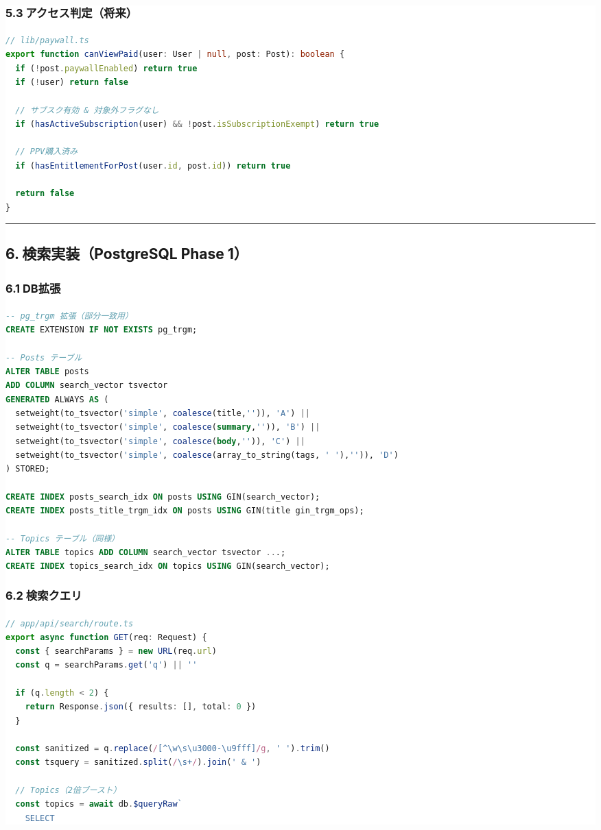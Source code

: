 ### **5.3 アクセス判定（将来）**

```typescript
// lib/paywall.ts
export function canViewPaid(user: User | null, post: Post): boolean {
  if (!post.paywallEnabled) return true
  if (!user) return false

  // サブスク有効 & 対象外フラグなし
  if (hasActiveSubscription(user) && !post.isSubscriptionExempt) return true

  // PPV購入済み
  if (hasEntitlementForPost(user.id, post.id)) return true

  return false
}
```

---

## 6. 検索実装（PostgreSQL Phase 1）

### **6.1 DB拡張**

```sql
-- pg_trgm 拡張（部分一致用）
CREATE EXTENSION IF NOT EXISTS pg_trgm;

-- Posts テーブル
ALTER TABLE posts
ADD COLUMN search_vector tsvector
GENERATED ALWAYS AS (
  setweight(to_tsvector('simple', coalesce(title,'')), 'A') ||
  setweight(to_tsvector('simple', coalesce(summary,'')), 'B') ||
  setweight(to_tsvector('simple', coalesce(body,'')), 'C') ||
  setweight(to_tsvector('simple', coalesce(array_to_string(tags, ' '),'')), 'D')
) STORED;

CREATE INDEX posts_search_idx ON posts USING GIN(search_vector);
CREATE INDEX posts_title_trgm_idx ON posts USING GIN(title gin_trgm_ops);

-- Topics テーブル（同様）
ALTER TABLE topics ADD COLUMN search_vector tsvector ...;
CREATE INDEX topics_search_idx ON topics USING GIN(search_vector);
```

### **6.2 検索クエリ**

```typescript
// app/api/search/route.ts
export async function GET(req: Request) {
  const { searchParams } = new URL(req.url)
  const q = searchParams.get('q') || ''

  if (q.length < 2) {
    return Response.json({ results: [], total: 0 })
  }

  const sanitized = q.replace(/[^\w\s\u3000-\u9fff]/g, ' ').trim()
  const tsquery = sanitized.split(/\s+/).join(' & ')

  // Topics（2倍ブースト）
  const topics = await db.$queryRaw`
    SELECT
```